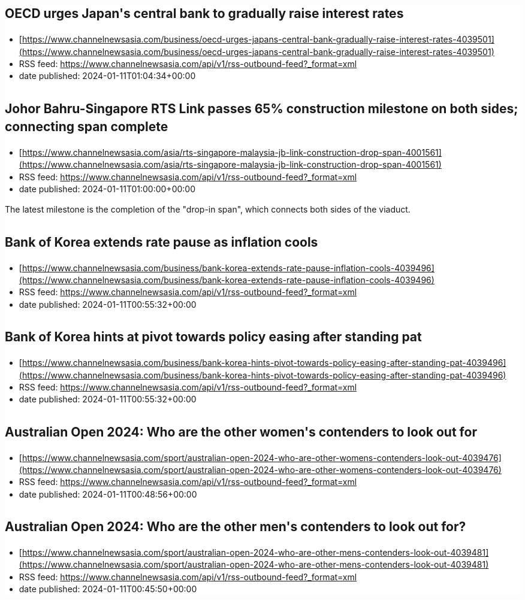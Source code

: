 

## OECD urges Japan's central bank to gradually raise interest rates
 - [https://www.channelnewsasia.com/business/oecd-urges-japans-central-bank-gradually-raise-interest-rates-4039501](https://www.channelnewsasia.com/business/oecd-urges-japans-central-bank-gradually-raise-interest-rates-4039501)
 - RSS feed: https://www.channelnewsasia.com/api/v1/rss-outbound-feed?_format=xml
 - date published: 2024-01-11T01:04:34+00:00



## Johor Bahru-Singapore RTS Link passes 65% construction milestone on both sides; connecting span complete
 - [https://www.channelnewsasia.com/asia/rts-singapore-malaysia-jb-link-construction-drop-span-4001561](https://www.channelnewsasia.com/asia/rts-singapore-malaysia-jb-link-construction-drop-span-4001561)
 - RSS feed: https://www.channelnewsasia.com/api/v1/rss-outbound-feed?_format=xml
 - date published: 2024-01-11T01:00:00+00:00

The latest milestone is the completion of the "drop-in span", which connects both sides of the viaduct.

## Bank of Korea extends rate pause as inflation cools
 - [https://www.channelnewsasia.com/business/bank-korea-extends-rate-pause-inflation-cools-4039496](https://www.channelnewsasia.com/business/bank-korea-extends-rate-pause-inflation-cools-4039496)
 - RSS feed: https://www.channelnewsasia.com/api/v1/rss-outbound-feed?_format=xml
 - date published: 2024-01-11T00:55:32+00:00



## Bank of Korea hints at pivot towards policy easing after standing pat
 - [https://www.channelnewsasia.com/business/bank-korea-hints-pivot-towards-policy-easing-after-standing-pat-4039496](https://www.channelnewsasia.com/business/bank-korea-hints-pivot-towards-policy-easing-after-standing-pat-4039496)
 - RSS feed: https://www.channelnewsasia.com/api/v1/rss-outbound-feed?_format=xml
 - date published: 2024-01-11T00:55:32+00:00



## Australian Open 2024: Who are the other women's contenders to look out for
 - [https://www.channelnewsasia.com/sport/australian-open-2024-who-are-other-womens-contenders-look-out-4039476](https://www.channelnewsasia.com/sport/australian-open-2024-who-are-other-womens-contenders-look-out-4039476)
 - RSS feed: https://www.channelnewsasia.com/api/v1/rss-outbound-feed?_format=xml
 - date published: 2024-01-11T00:48:56+00:00



## Australian Open 2024: Who are the other men's contenders to look out for?
 - [https://www.channelnewsasia.com/sport/australian-open-2024-who-are-other-mens-contenders-look-out-4039481](https://www.channelnewsasia.com/sport/australian-open-2024-who-are-other-mens-contenders-look-out-4039481)
 - RSS feed: https://www.channelnewsasia.com/api/v1/rss-outbound-feed?_format=xml
 - date published: 2024-01-11T00:45:50+00:00
